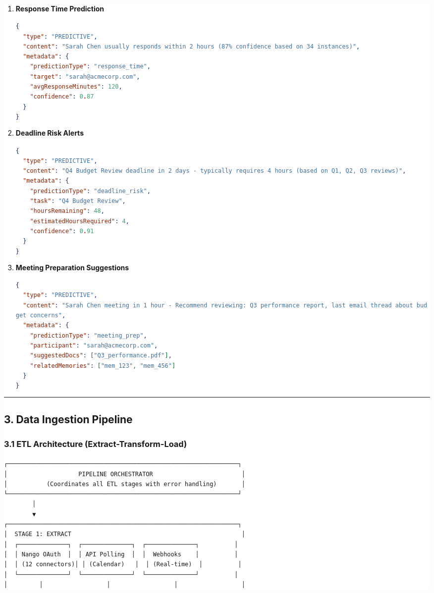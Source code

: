 1. **Response Time Prediction**
   ```json
   {
     "type": "PREDICTIVE",
     "content": "Sarah Chen usually responds within 2 hours (87% confidence based on 34 instances)",
     "metadata": {
       "predictionType": "response_time",
       "target": "sarah@acmecorp.com",
       "avgResponseMinutes": 120,
       "confidence": 0.87
     }
   }
   ```

2. **Deadline Risk Alerts**
   ```json
   {
     "type": "PREDICTIVE",
     "content": "Q4 Budget Review deadline in 2 days - typically requires 4 hours (based on Q1, Q2, Q3 reviews)",
     "metadata": {
       "predictionType": "deadline_risk",
       "task": "Q4 Budget Review",
       "hoursRemaining": 48,
       "estimatedHoursRequired": 4,
       "confidence": 0.91
     }
   }
   ```

3. **Meeting Preparation Suggestions**
   ```json
   {
     "type": "PREDICTIVE",
     "content": "Sarah Chen meeting in 1 hour - Recommend reviewing: Q3 performance report, last email thread about budget concerns",
     "metadata": {
       "predictionType": "meeting_prep",
       "participant": "sarah@acmecorp.com",
       "suggestedDocs": ["Q3_performance.pdf"],
       "relatedMemories": ["mem_123", "mem_456"]
     }
   }
   ```

---

## 3. Data Ingestion Pipeline

### 3.1 ETL Architecture (Extract-Transform-Load)

```
┌─────────────────────────────────────────────────────────────────┐
│                    PIPELINE ORCHESTRATOR                         │
│           (Coordinates all ETL stages with error handling)       │
└─────────────────────────────────────────────────────────────────┘
        │
        ▼
┌─────────────────────────────────────────────────────────────────┐
│  STAGE 1: EXTRACT                                                │
│  ┌──────────────┐  ┌──────────────┐  ┌──────────────┐          │
│  │ Nango OAuth  │  │ API Polling  │  │  Webhooks    │          │
│  │ (12 connectors)│ │ (Calendar)   │  │ (Real-time)  │          │
│  └──────────────┘  └──────────────┘  └──────────────┘          │
│         │                  │                  │                  │
```